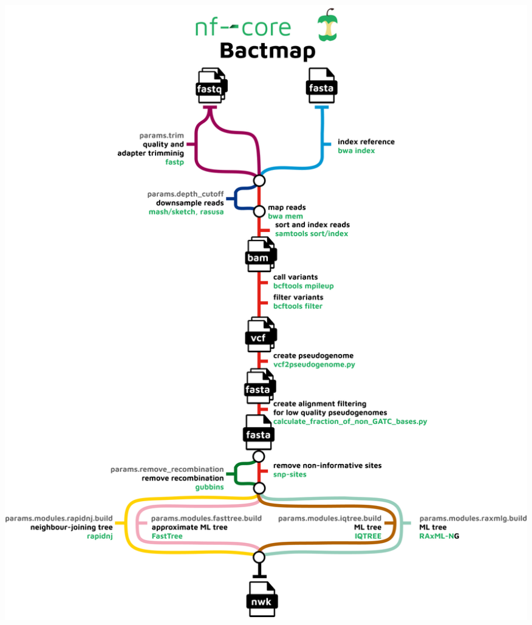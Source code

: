 ![nf-core/bactmap variant calling pipeline diagram from nf-core (https://nf-co.re/bactmap).](images/Bactmap_pipeline.png)
